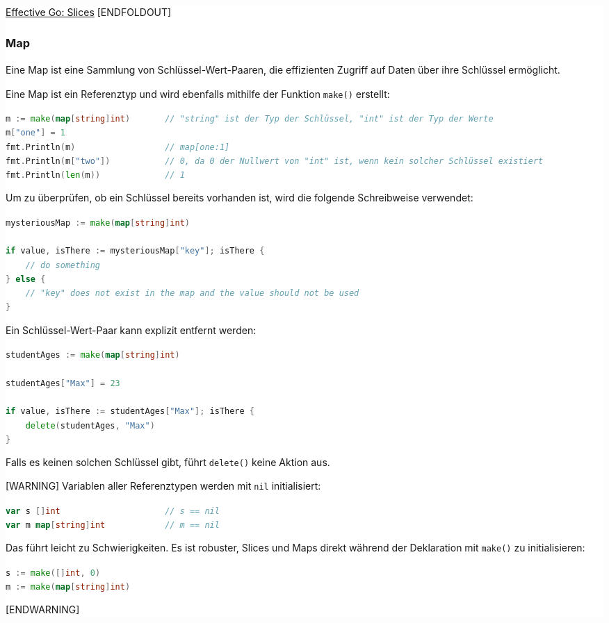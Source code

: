 [Effective Go: Slices](https://go.dev/doc/effective_go#slices)
[ENDFOLDOUT]

### Map

Eine Map ist eine Sammlung von Schlüssel-Wert-Paaren, die effizienten Zugriff auf Daten über ihre
Schlüssel ermöglicht.

Eine Map ist ein Referenztyp und wird ebenfalls mithilfe der Funktion `make()` erstellt:

```go
m := make(map[string]int)       // "string" ist der Typ der Schlüssel, "int" ist der Typ der Werte
m["one"] = 1
fmt.Println(m)                  // map[one:1]
fmt.Println(m["two"])           // 0, da 0 der Nullwert von "int" ist, wenn kein solcher Schlüssel existiert
fmt.Println(len(m))             // 1
```

Um zu überprüfen, ob ein Schlüssel bereits vorhanden ist, wird die folgende Schreibweise verwendet:

```go
mysteriousMap := make(map[string]int)

if value, isThere := mysteriousMap["key"]; isThere {
    // do something
} else {
    // "key" does not exist in the map and the value should not be used
}
```

Ein Schlüssel-Wert-Paar kann explizit entfernt werden:

```go
studentAges := make(map[string]int)

studentAges["Max"] = 23

if value, isThere := studentAges["Max"]; isThere {
    delete(studentAges, "Max")
}
```

Falls es keinen solchen Schlüssel gibt, führt `delete()` keine Aktion aus.

[WARNING]
Variablen aller Referenztypen werden mit `nil` initialisiert:

```go
var s []int                     // s == nil
var m map[string]int            // m == nil
```

Das führt leicht zu Schwierigkeiten.
Es ist robuster, Slices und Maps direkt während der Deklaration mit `make()` zu initialisieren:

```go
s := make([]int, 0)
m := make(map[string]int)
```
[ENDWARNING]

